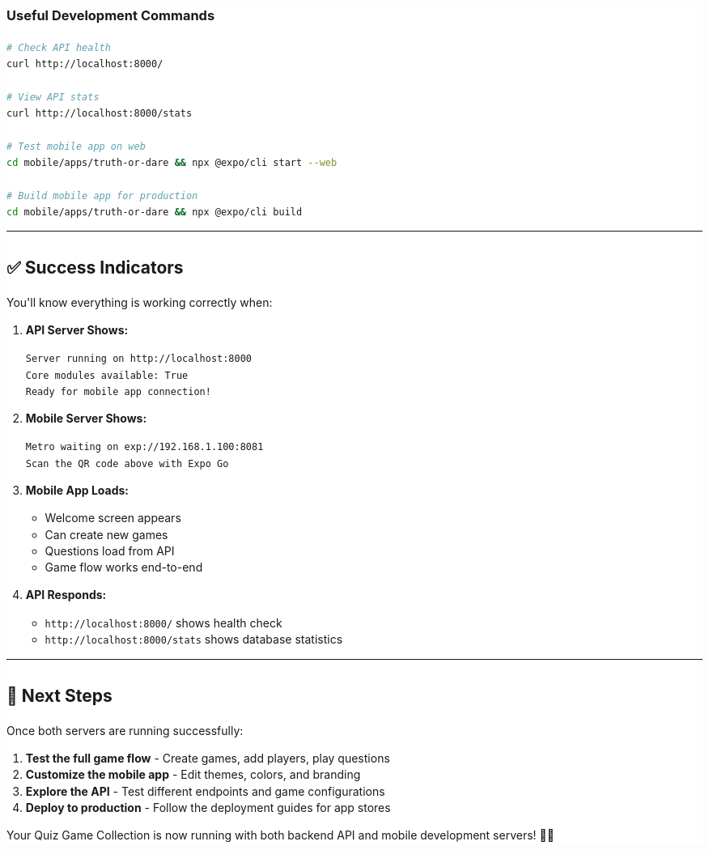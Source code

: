 ### Useful Development Commands

```bash
# Check API health
curl http://localhost:8000/

# View API stats
curl http://localhost:8000/stats

# Test mobile app on web
cd mobile/apps/truth-or-dare && npx @expo/cli start --web

# Build mobile app for production
cd mobile/apps/truth-or-dare && npx @expo/cli build
```

---

## ✅ Success Indicators

You'll know everything is working correctly when:

1. **API Server Shows:**
   ```
   Server running on http://localhost:8000
   Core modules available: True
   Ready for mobile app connection!
   ```

2. **Mobile Server Shows:**
   ```
   Metro waiting on exp://192.168.1.100:8081
   Scan the QR code above with Expo Go
   ```

3. **Mobile App Loads:**
   - Welcome screen appears
   - Can create new games
   - Questions load from API
   - Game flow works end-to-end

4. **API Responds:**
   - `http://localhost:8000/` shows health check
   - `http://localhost:8000/stats` shows database statistics

---

## 🎉 Next Steps

Once both servers are running successfully:

1. **Test the full game flow** - Create games, add players, play questions
2. **Customize the mobile app** - Edit themes, colors, and branding
3. **Explore the API** - Test different endpoints and game configurations
4. **Deploy to production** - Follow the deployment guides for app stores

Your Quiz Game Collection is now running with both backend API and mobile development servers! 🚀📱
